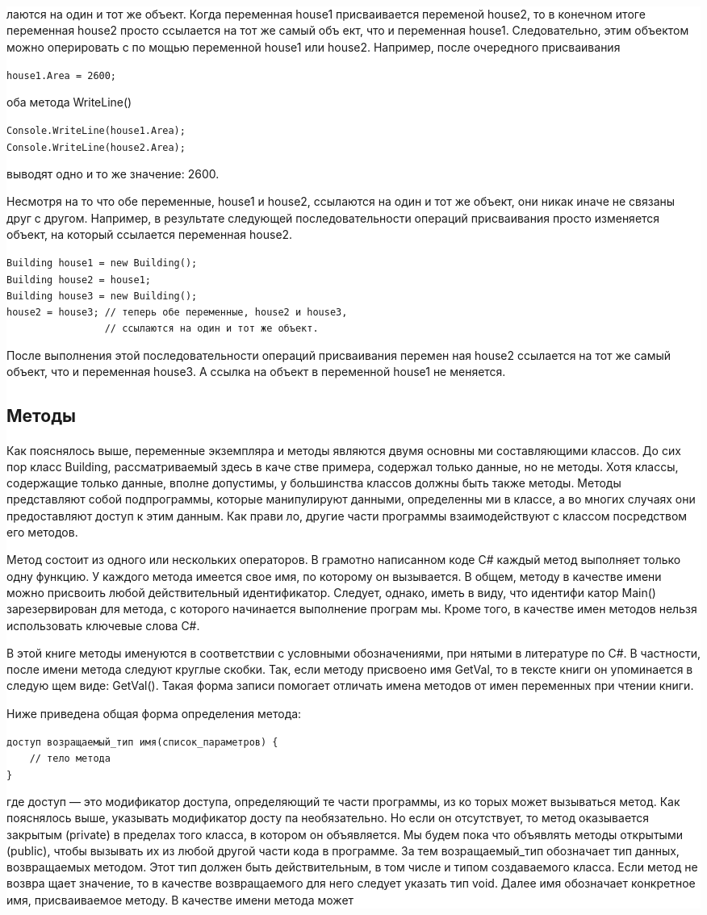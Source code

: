 лаются на один и тот же объект. Когда переменная house1 присваивается переменой
house2, то в конечном итоге переменная house2 просто ссылается на тот же самый объ­
ект, что и переменная house1. Следовательно, этим объектом можно оперировать с по­
мощью переменной house1 или house2. Например, после очередного присваивания
```
house1.Area = 2600;
```
оба метода WriteLine()
```
Console.WriteLine(house1.Area);
Console.WriteLine(house2.Area);
```
выводят одно и то же значение: 2600.

Несмотря на то что обе переменные, house1 и house2, ссылаются на один и тот же
объект, они никак иначе не связаны друг с другом. Например, в результате следующей
последовательности операций присваивания просто изменяется объект, на который
ссылается переменная house2.
```
Building house1 = new Building();
Building house2 = house1;
Building house3 = new Building();
house2 = house3; // теперь обе переменные, house2 и house3,
                 // ссылаются на один и тот же объект.
```
После выполнения этой последовательности операций присваивания перемен­
ная house2 ссылается на тот же самый объект, что и переменная house3. А ссылка на
объект в переменной house1 не меняется.

## Методы
Как пояснялось выше, переменные экземпляра и методы являются двумя основны­
ми составляющими классов. До сих пор класс Building, рассматриваемый здесь в каче­
стве примера, содержал только данные, но не методы. Хотя классы, содержащие только
данные, вполне допустимы, у большинства классов должны быть также методы. Методы
представляют собой подпрограммы, которые манипулируют данными, определенны­
ми в классе, а во многих случаях они предоставляют доступ к этим данным. Как прави­
ло, другие части программы взаимодействуют с классом посредством его методов.

Метод состоит из одного или нескольких операторов. В грамотно написанном коде
C# каждый метод выполняет только одну функцию. У каждого метода имеется свое
имя, по которому он вызывается. В общем, методу в качестве имени можно присвоить
любой действительный идентификатор. Следует, однако, иметь в виду, что идентифи­
катор Main() зарезервирован для метода, с которого начинается выполнение програм­
мы. Кроме того, в качестве имен методов нельзя использовать ключевые слова С#.

В этой книге методы именуются в соответствии с условными обозначениями, при­
нятыми в литературе по С#. В частности, после имени метода следуют круглые скобки.
Так, если методу присвоено имя GetVal, то в тексте книги он упоминается в следую­
щем виде: GetVal(). Такая форма записи помогает отличать имена методов от имен
переменных при чтении книги.

Ниже приведена общая форма определения метода:
```
доступ возращаемый_тип имя(список_параметров) {
    // тело метода
}
```
где доступ — это модификатор доступа, определяющий те части программы, из ко­
торых может вызываться метод. Как пояснялось выше, указывать модификатор досту­
па необязательно. Но если он отсутствует, то метод оказывается закрытым (private)
в пределах того класса, в котором он объявляется. Мы будем пока что объявлять методы
открытыми (public), чтобы вызывать их из любой другой части кода в программе. За­
тем возращаемый_тип обозначает тип данных, возвращаемых методом. Этот тип должен
быть действительным, в том числе и типом создаваемого класса. Если метод не возвра­
щает значение, то в качестве возвращаемого для него следует указать тип void. Далее
имя обозначает конкретное имя, присваиваемое методу. В качестве имени метода может